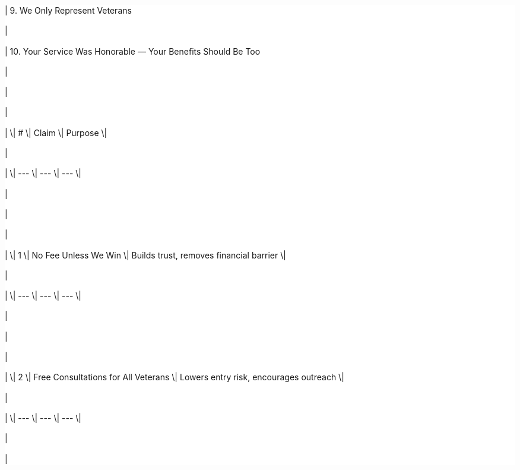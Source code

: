 | 9. We Only Represent Veterans

|

| 10. Your Service Was Honorable — Your Benefits Should Be Too

|

|

|

| \\| # \\| Claim \\| Purpose \\|

|

| \\| --- \\| --- \\| --- \\|

|

|

|

| \\| 1 \\| No Fee Unless We Win \\| Builds trust, removes financial barrier \\|

|

| \\| --- \\| --- \\| --- \\|

|

|

|

| \\| 2 \\| Free Consultations for All Veterans \\| Lowers entry risk, encourages outreach \\|

|

| \\| --- \\| --- \\| --- \\|

|

|
